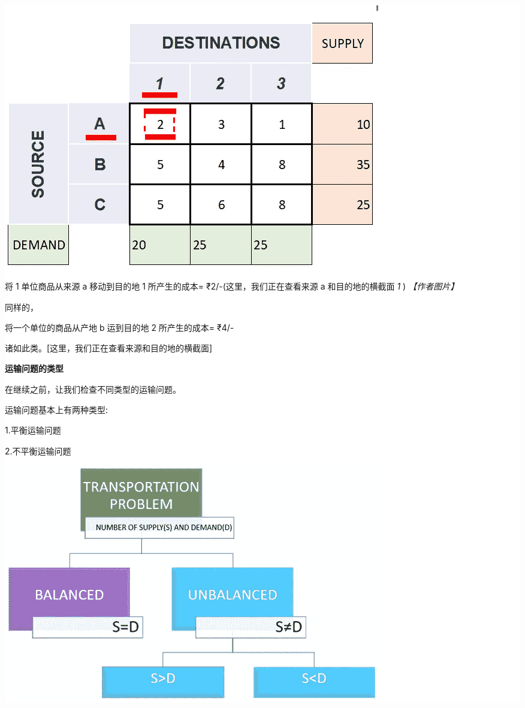 ![](img/5349b6f4ae8db0953a0a01d8e1431a78.png)

将 1 单位商品从来源 a 移动到目的地 1 所产生的成本= ₹2/-(这里，我们正在查看来源 a 和目的地的横截面 *1* ) *【作者图片】*

同样的，

将一个单位的商品从产地 b 运到目的地 2 所产生的成本= ₹4/-

诸如此类。[这里，我们正在查看来源和目的地的横截面]

**运输问题的类型**

在继续之前，让我们检查不同类型的运输问题。

运输问题基本上有两种类型:

1.平衡运输问题

2.不平衡运输问题

![](img/13b9b220310aa160083181f722bfe143.png)

